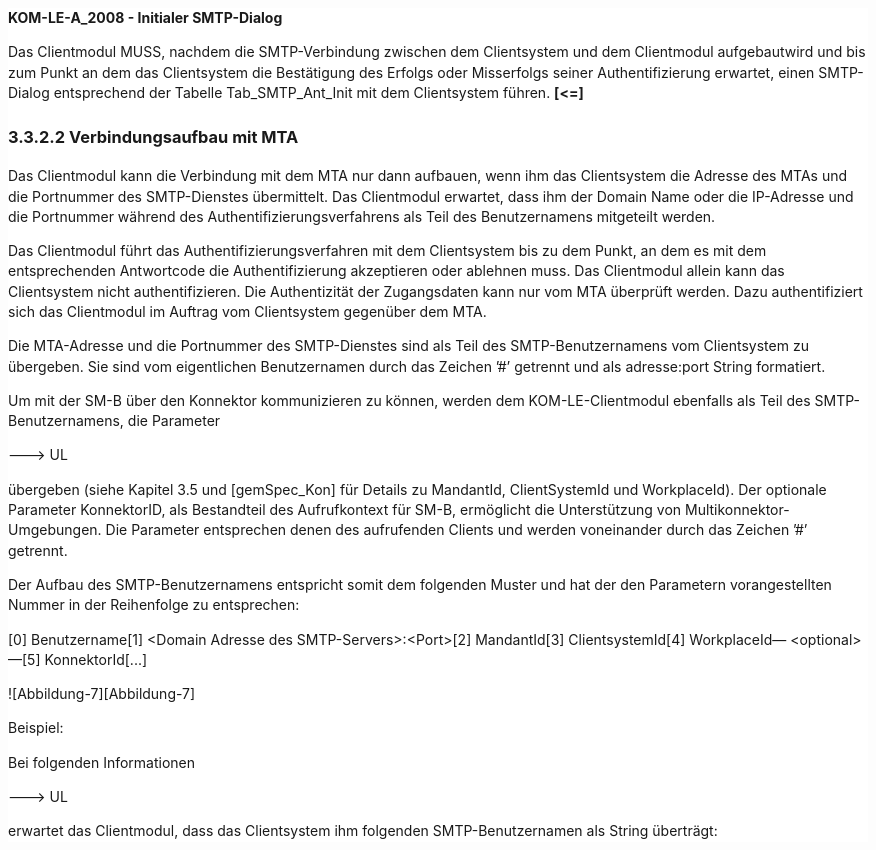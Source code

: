 </td></tr></table>

**KOM-LE-A_2008 - Initialer SMTP-Dialog**

Das Clientmodul MUSS, nachdem die SMTP-Verbindung zwischen dem Clientsystem und
dem Clientmodul aufgebautwird und bis zum Punkt an dem das Clientsystem die
Bestätigung des Erfolgs oder Misserfolgs seiner Authentifizierung erwartet,
einen SMTP-Dialog entsprechend der Tabelle Tab_SMTP_Ant_Init mit dem
Clientsystem führen. **[\<=]**

### 3.3.2.2 Verbindungsaufbau mit MTA

Das Clientmodul kann die Verbindung mit dem MTA nur dann aufbauen, wenn ihm das
Clientsystem die Adresse des MTAs und die Portnummer des SMTP-Dienstes
übermittelt. Das Clientmodul erwartet, dass ihm der Domain Name oder die
IP-Adresse und die Portnummer während des Authentifizierungsverfahrens als
Teil des Benutzernamens mitgeteilt werden.

Das Clientmodul führt das Authentifizierungsverfahren mit dem Clientsystem bis
zu dem Punkt, an dem es mit dem entsprechenden Antwortcode die
Authentifizierung akzeptieren oder ablehnen muss. Das Clientmodul allein kann
das Clientsystem nicht authentifizieren. Die Authentizität der Zugangsdaten
kann nur vom MTA überprüft werden. Dazu authentifiziert sich das Clientmodul
im Auftrag vom Clientsystem gegenüber dem MTA.

Die MTA-Adresse und die Portnummer des SMTP-Dienstes sind als Teil des
SMTP-Benutzernamens vom Clientsystem zu übergeben. Sie sind vom eigentlichen
Benutzernamen durch das Zeichen ’#’ getrennt und als adresse:port String
formatiert.

Um mit der SM-B über den Konnektor kommunizieren zu können, werden dem
KOM-LE-Clientmodul ebenfalls als Teil des SMTP-Benutzernamens, die Parameter

 ---> UL

übergeben (siehe Kapitel 3.5 und [gemSpec_Kon] für Details zu MandantId,
ClientSystemId und WorkplaceId). Der optionale Parameter KonnektorID, als
Bestandteil des Aufrufkontext für SM-B, ermöglicht die Unterstützung von
Multikonnektor-Umgebungen. Die Parameter entsprechen denen des aufrufenden
Clients und werden voneinander durch das Zeichen ’#’ getrennt.

Der Aufbau des SMTP-Benutzernamens entspricht somit dem folgenden Muster und
hat der den Parametern vorangestellten Nummer in der Reihenfolge zu entsprechen:

[0] Benutzername[1] \<Domain Adresse des SMTP-Servers\>:\<Port\>[2] MandantId[3]
ClientsystemId[4] WorkplaceId— \<optional\> —[5] KonnektorId[...]

![Abbildung-7][Abbildung-7]

Beispiel:

Bei folgenden Informationen

 ---> UL

erwartet das Clientmodul, dass das Clientsystem ihm folgenden SMTP-Benutzernamen
als String überträgt:

